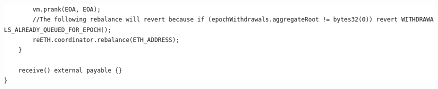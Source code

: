 ```solidity
        vm.prank(EOA, EOA);
        //The following rebalance will revert because if (epochWithdrawals.aggregateRoot != bytes32(0)) revert WITHDRAWALS_ALREADY_QUEUED_FOR_EPOCH();
        reETH.coordinator.rebalance(ETH_ADDRESS);
    }

    receive() external payable {}
}
```